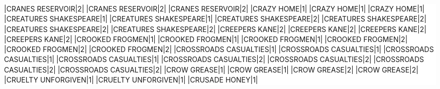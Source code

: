 |CRANES RESERVOIR|2|
|CRANES RESERVOIR|2|
|CRANES RESERVOIR|2|
|CRAZY HOME|1|
|CRAZY HOME|1|
|CRAZY HOME|1|
|CREATURES SHAKESPEARE|1|
|CREATURES SHAKESPEARE|1|
|CREATURES SHAKESPEARE|2|
|CREATURES SHAKESPEARE|2|
|CREATURES SHAKESPEARE|2|
|CREATURES SHAKESPEARE|2|
|CREEPERS KANE|2|
|CREEPERS KANE|2|
|CREEPERS KANE|2|
|CREEPERS KANE|2|
|CROOKED FROGMEN|1|
|CROOKED FROGMEN|1|
|CROOKED FROGMEN|1|
|CROOKED FROGMEN|2|
|CROOKED FROGMEN|2|
|CROOKED FROGMEN|2|
|CROSSROADS CASUALTIES|1|
|CROSSROADS CASUALTIES|1|
|CROSSROADS CASUALTIES|1|
|CROSSROADS CASUALTIES|1|
|CROSSROADS CASUALTIES|2|
|CROSSROADS CASUALTIES|2|
|CROSSROADS CASUALTIES|2|
|CROSSROADS CASUALTIES|2|
|CROW GREASE|1|
|CROW GREASE|1|
|CROW GREASE|2|
|CROW GREASE|2|
|CRUELTY UNFORGIVEN|1|
|CRUELTY UNFORGIVEN|1|
|CRUSADE HONEY|1|